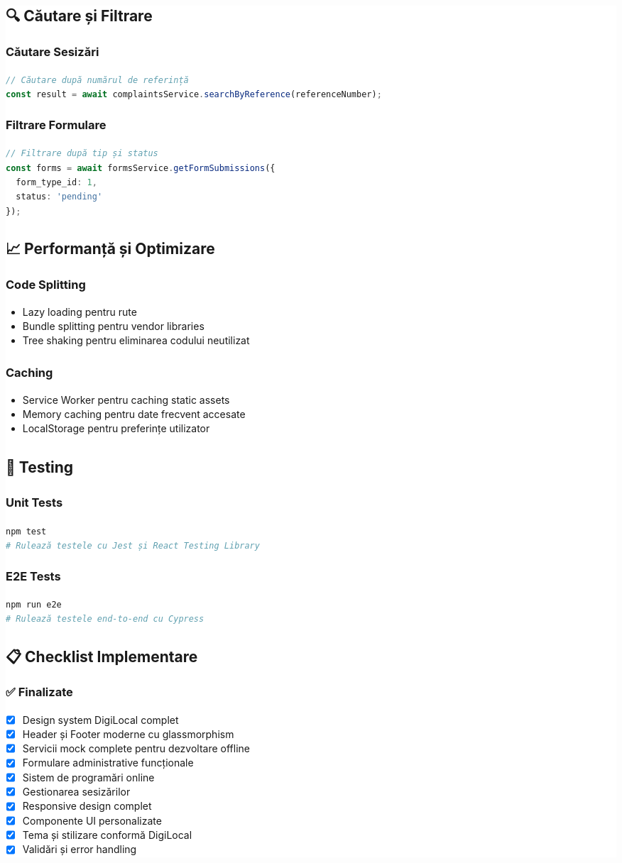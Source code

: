 ## 🔍 Căutare și Filtrare

### Căutare Sesizări
```typescript
// Căutare după numărul de referință
const result = await complaintsService.searchByReference(referenceNumber);
```

### Filtrare Formulare
```typescript
// Filtrare după tip și status
const forms = await formsService.getFormSubmissions({
  form_type_id: 1,
  status: 'pending'
});
```

## 📈 Performanță și Optimizare

### Code Splitting
- Lazy loading pentru rute
- Bundle splitting pentru vendor libraries
- Tree shaking pentru eliminarea codului neutilizat

### Caching
- Service Worker pentru caching static assets
- Memory caching pentru date frecvent accesate
- LocalStorage pentru preferințe utilizator

## 🧪 Testing

### Unit Tests
```bash
npm test
# Rulează testele cu Jest și React Testing Library
```

### E2E Tests
```bash
npm run e2e
# Rulează testele end-to-end cu Cypress
```

## 📋 Checklist Implementare

### ✅ Finalizate
- [x] Design system DigiLocal complet
- [x] Header și Footer moderne cu glassmorphism
- [x] Servicii mock complete pentru dezvoltare offline
- [x] Formulare administrative funcționale
- [x] Sistem de programări online
- [x] Gestionarea sesizărilor
- [x] Responsive design complet
- [x] Componente UI personalizate
- [x] Tema și stilizare conformă DigiLocal
- [x] Validări și error handling
